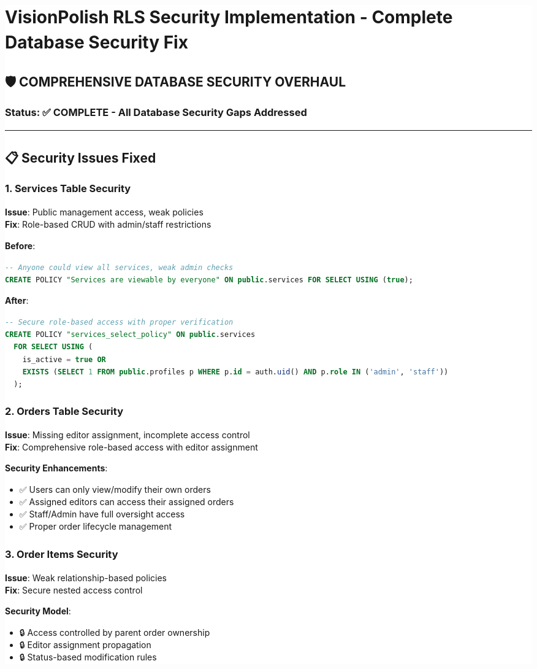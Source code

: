 # VisionPolish RLS Security Implementation - Complete Database Security Fix

## 🛡️ **COMPREHENSIVE DATABASE SECURITY OVERHAUL**

### **Status**: ✅ COMPLETE - All Database Security Gaps Addressed

---

## 📋 **Security Issues Fixed**

### **1. Services Table Security**
**Issue**: Public management access, weak policies  
**Fix**: Role-based CRUD with admin/staff restrictions

**Before**:
```sql
-- Anyone could view all services, weak admin checks
CREATE POLICY "Services are viewable by everyone" ON public.services FOR SELECT USING (true);
```

**After**:
```sql
-- Secure role-based access with proper verification
CREATE POLICY "services_select_policy" ON public.services
  FOR SELECT USING (
    is_active = true OR 
    EXISTS (SELECT 1 FROM public.profiles p WHERE p.id = auth.uid() AND p.role IN ('admin', 'staff'))
  );
```

### **2. Orders Table Security**
**Issue**: Missing editor assignment, incomplete access control  
**Fix**: Comprehensive role-based access with editor assignment

**Security Enhancements**:
- ✅ Users can only view/modify their own orders
- ✅ Assigned editors can access their assigned orders
- ✅ Staff/Admin have full oversight access
- ✅ Proper order lifecycle management

### **3. Order Items Security** 
**Issue**: Weak relationship-based policies  
**Fix**: Secure nested access control

**Security Model**:
- 🔒 Access controlled by parent order ownership
- 🔒 Editor assignment propagation
- 🔒 Status-based modification rules
